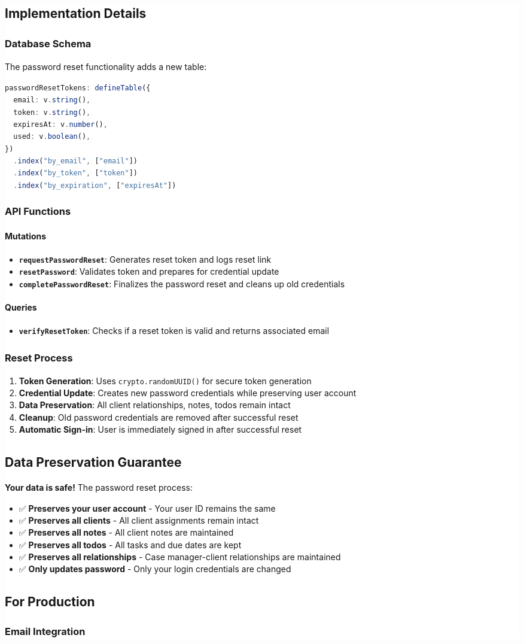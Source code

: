 ## Implementation Details

### Database Schema

The password reset functionality adds a new table:

```typescript
passwordResetTokens: defineTable({
  email: v.string(),
  token: v.string(),
  expiresAt: v.number(),
  used: v.boolean(),
})
  .index("by_email", ["email"])
  .index("by_token", ["token"])
  .index("by_expiration", ["expiresAt"])
```

### API Functions

#### Mutations

- **`requestPasswordReset`**: Generates reset token and logs reset link
- **`resetPassword`**: Validates token and prepares for credential update
- **`completePasswordReset`**: Finalizes the password reset and cleans up old credentials

#### Queries

- **`verifyResetToken`**: Checks if a reset token is valid and returns associated email

### Reset Process

1. **Token Generation**: Uses `crypto.randomUUID()` for secure token generation
2. **Credential Update**: Creates new password credentials while preserving user account
3. **Data Preservation**: All client relationships, notes, todos remain intact
4. **Cleanup**: Old password credentials are removed after successful reset
5. **Automatic Sign-in**: User is immediately signed in after successful reset

## Data Preservation Guarantee

**Your data is safe!** The password reset process:

- ✅ **Preserves your user account** - Your user ID remains the same
- ✅ **Preserves all clients** - All client assignments remain intact
- ✅ **Preserves all notes** - All client notes are maintained
- ✅ **Preserves all todos** - All tasks and due dates are kept
- ✅ **Preserves all relationships** - Case manager-client relationships are maintained
- ✅ **Only updates password** - Only your login credentials are changed

## For Production

### Email Integration
